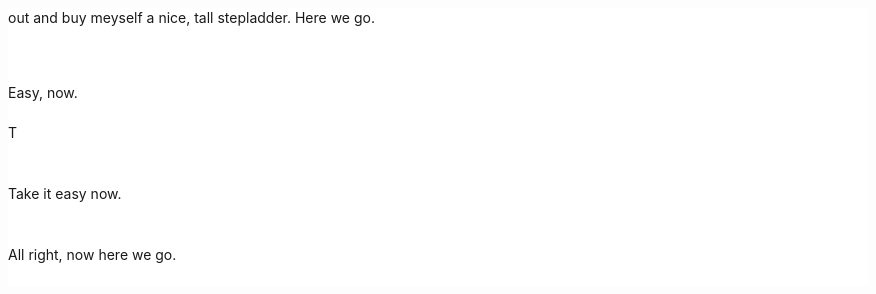 out and buy m<span class="diff-deletion">e</span><span
class="diff-insertion">yself</span> a nice<span
class="diff-deletion">,</span> tall stepladder.<span
class="diff-deletion"> Here we go.</span></td>
</tr>
<tr>
<td><br>
</td>
</tr>
<tr>
<td><br>
</td>
</tr>
<tr>
<td><span class="diff-deletion">Easy, now.</span></td>
</tr>
<tr>
<td><br>
</td>
</tr>
<tr>
<td><br>
</td>
</tr>
<tr>
<td><span class="diff-deletion">T</span></td>
</tr>
<tr>
<td><br>
</td>
</tr>
<tr>
<td><br>
</td>
</tr>
<tr>
<td><br>
</td>
</tr>
<tr>
<td><span class="diff-insertion">Take it easy now.</span></td>
</tr>
<tr>
<td><br>
</td>
</tr>
<tr>
<td><br>
</td>
</tr>
<tr>
<td><br>
</td>
</tr>
<tr>
<td><span class="diff-insertion">All right, now here we go.</span></td>
</tr>
<tr>
<td><br>
</td>
</tr>
<tr>
<td><br>
</td>